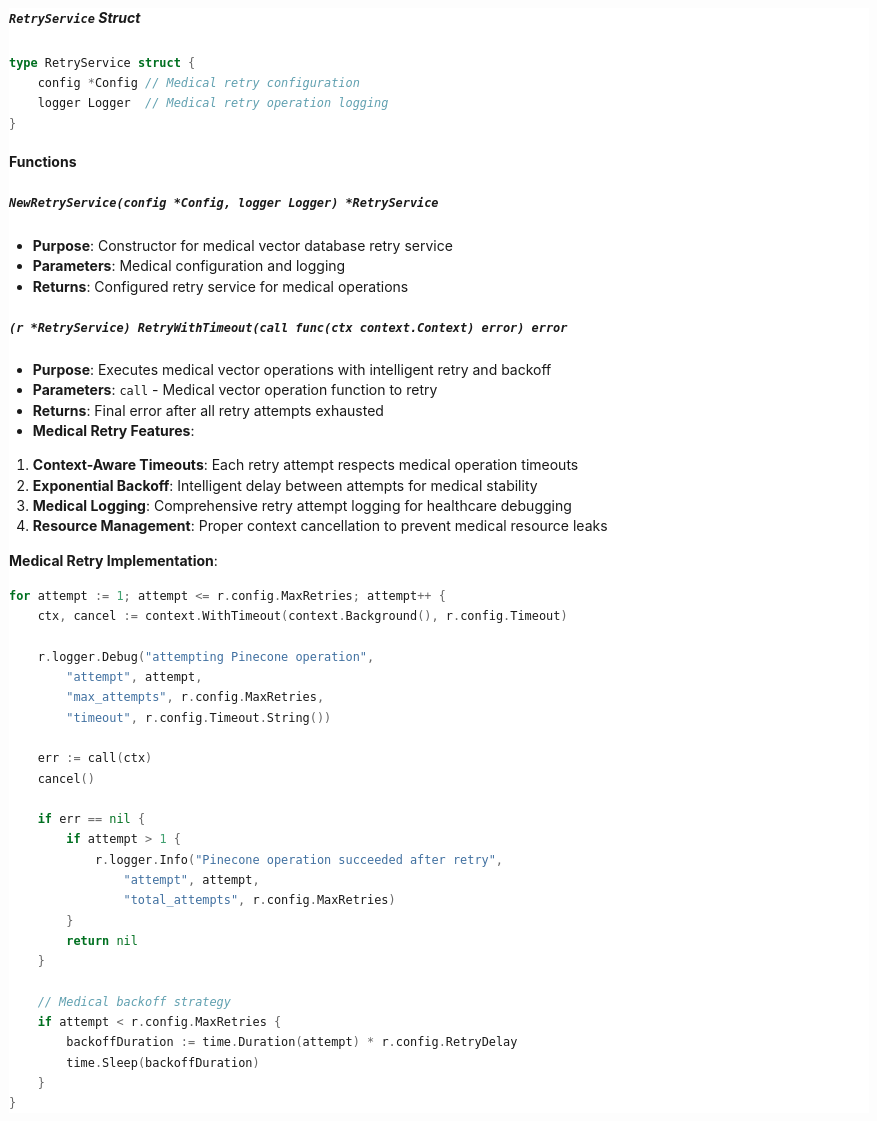 ##### **`RetryService` Struct**

```go
type RetryService struct {
    config *Config // Medical retry configuration
    logger Logger  // Medical retry operation logging
}
```


#### **Functions**

##### **`NewRetryService(config *Config, logger Logger) *RetryService`**

- **Purpose**: Constructor for medical vector database retry service
- **Parameters**: Medical configuration and logging
- **Returns**: Configured retry service for medical operations


##### **`(r *RetryService) RetryWithTimeout(call func(ctx context.Context) error) error`**

- **Purpose**: Executes medical vector operations with intelligent retry and backoff
- **Parameters**: `call` - Medical vector operation function to retry
- **Returns**: Final error after all retry attempts exhausted
- **Medical Retry Features**:

1. **Context-Aware Timeouts**: Each retry attempt respects medical operation timeouts
2. **Exponential Backoff**: Intelligent delay between attempts for medical stability
3. **Medical Logging**: Comprehensive retry attempt logging for healthcare debugging
4. **Resource Management**: Proper context cancellation to prevent medical resource leaks

**Medical Retry Implementation**:

```go
for attempt := 1; attempt <= r.config.MaxRetries; attempt++ {
    ctx, cancel := context.WithTimeout(context.Background(), r.config.Timeout)
    
    r.logger.Debug("attempting Pinecone operation", 
        "attempt", attempt,
        "max_attempts", r.config.MaxRetries,
        "timeout", r.config.Timeout.String())
    
    err := call(ctx)
    cancel()
    
    if err == nil {
        if attempt > 1 {
            r.logger.Info("Pinecone operation succeeded after retry", 
                "attempt", attempt,
                "total_attempts", r.config.MaxRetries)
        }
        return nil
    }
    
    // Medical backoff strategy
    if attempt < r.config.MaxRetries {
        backoffDuration := time.Duration(attempt) * r.config.RetryDelay
        time.Sleep(backoffDuration)
    }
}
```
